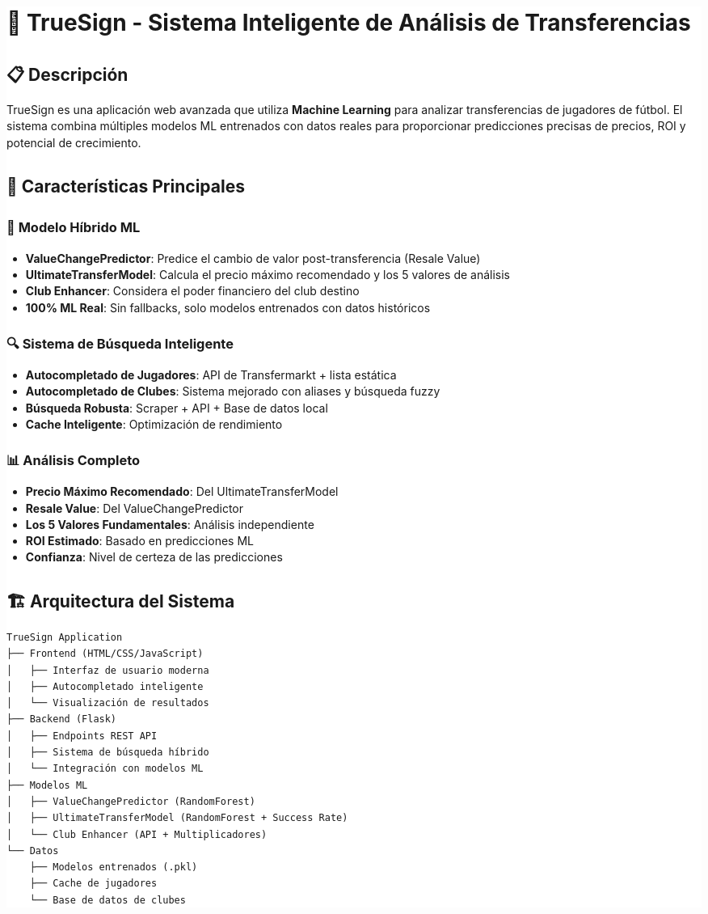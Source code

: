 # 🚀 TrueSign - Sistema Inteligente de Análisis de Transferencias

## 📋 Descripción

TrueSign es una aplicación web avanzada que utiliza **Machine Learning** para analizar transferencias de jugadores de fútbol. El sistema combina múltiples modelos ML entrenados con datos reales para proporcionar predicciones precisas de precios, ROI y potencial de crecimiento.

## 🎯 Características Principales

### 🤖 **Modelo Híbrido ML**

- **ValueChangePredictor**: Predice el cambio de valor post-transferencia (Resale Value)
- **UltimateTransferModel**: Calcula el precio máximo recomendado y los 5 valores de análisis
- **Club Enhancer**: Considera el poder financiero del club destino
- **100% ML Real**: Sin fallbacks, solo modelos entrenados con datos históricos

### 🔍 **Sistema de Búsqueda Inteligente**

- **Autocompletado de Jugadores**: API de Transfermarkt + lista estática
- **Autocompletado de Clubes**: Sistema mejorado con aliases y búsqueda fuzzy
- **Búsqueda Robusta**: Scraper + API + Base de datos local
- **Cache Inteligente**: Optimización de rendimiento

### 📊 **Análisis Completo**

- **Precio Máximo Recomendado**: Del UltimateTransferModel
- **Resale Value**: Del ValueChangePredictor
- **Los 5 Valores Fundamentales**: Análisis independiente
- **ROI Estimado**: Basado en predicciones ML
- **Confianza**: Nivel de certeza de las predicciones

## 🏗️ Arquitectura del Sistema

```
TrueSign Application
├── Frontend (HTML/CSS/JavaScript)
│   ├── Interfaz de usuario moderna
│   ├── Autocompletado inteligente
│   └── Visualización de resultados
├── Backend (Flask)
│   ├── Endpoints REST API
│   ├── Sistema de búsqueda híbrido
│   └── Integración con modelos ML
├── Modelos ML
│   ├── ValueChangePredictor (RandomForest)
│   ├── UltimateTransferModel (RandomForest + Success Rate)
│   └── Club Enhancer (API + Multiplicadores)
└── Datos
    ├── Modelos entrenados (.pkl)
    ├── Cache de jugadores
    └── Base de datos de clubes
```
